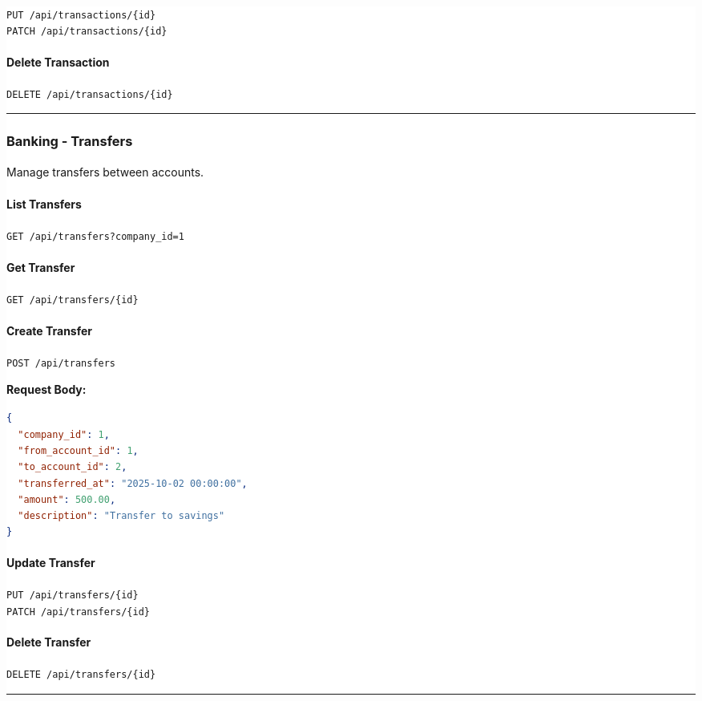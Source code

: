 ```
PUT /api/transactions/{id}
PATCH /api/transactions/{id}
```

#### Delete Transaction

```
DELETE /api/transactions/{id}
```

---

### Banking - Transfers

Manage transfers between accounts.

#### List Transfers

```
GET /api/transfers?company_id=1
```

#### Get Transfer

```
GET /api/transfers/{id}
```

#### Create Transfer

```
POST /api/transfers
```

**Request Body:**

```json
{
  "company_id": 1,
  "from_account_id": 1,
  "to_account_id": 2,
  "transferred_at": "2025-10-02 00:00:00",
  "amount": 500.00,
  "description": "Transfer to savings"
}
```

#### Update Transfer

```
PUT /api/transfers/{id}
PATCH /api/transfers/{id}
```

#### Delete Transfer

```
DELETE /api/transfers/{id}
```

---